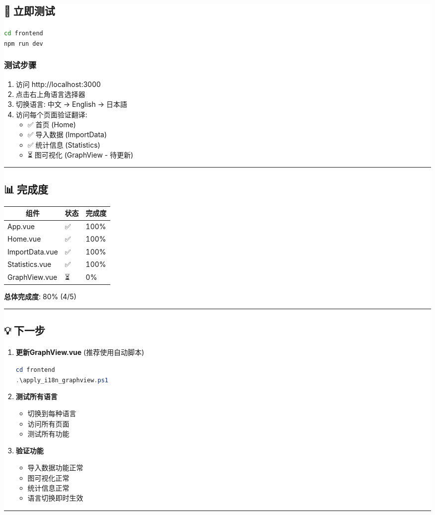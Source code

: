 ## 🚀 立即测试

```bash
cd frontend
npm run dev
```

### 测试步骤
1. 访问 http://localhost:3000
2. 点击右上角语言选择器
3. 切换语言: 中文 → English → 日本語
4. 访问每个页面验证翻译:
   - ✅ 首页 (Home)
   - ✅ 导入数据 (ImportData)
   - ✅ 统计信息 (Statistics)
   - ⏳ 图可视化 (GraphView - 待更新)

---

## 📊 完成度

| 组件 | 状态 | 完成度 |
|------|------|--------|
| App.vue | ✅ | 100% |
| Home.vue | ✅ | 100% |
| ImportData.vue | ✅ | 100% |
| Statistics.vue | ✅ | 100% |
| GraphView.vue | ⏳ | 0% |

**总体完成度**: 80% (4/5)

---

## 💡 下一步

1. **更新GraphView.vue** (推荐使用自动脚本)
   ```powershell
   cd frontend
   .\apply_i18n_graphview.ps1
   ```

2. **测试所有语言**
   - 切换到每种语言
   - 访问所有页面
   - 测试所有功能

3. **验证功能**
   - 导入数据功能正常
   - 图可视化正常
   - 统计信息正常
   - 语言切换即时生效

---